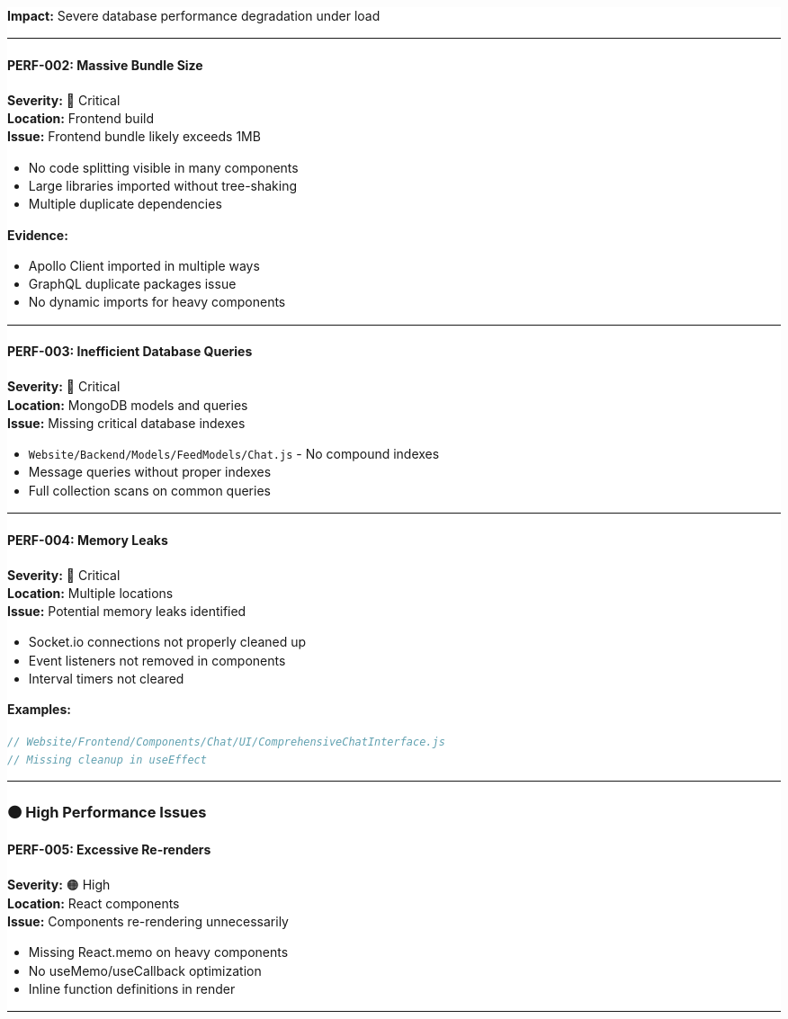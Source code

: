 **Impact:** Severe database performance degradation under load

---

#### PERF-002: Massive Bundle Size
**Severity:** 🔴 Critical  
**Location:** Frontend build  
**Issue:** Frontend bundle likely exceeds 1MB
- No code splitting visible in many components
- Large libraries imported without tree-shaking
- Multiple duplicate dependencies

**Evidence:**
- Apollo Client imported in multiple ways
- GraphQL duplicate packages issue
- No dynamic imports for heavy components

---

#### PERF-003: Inefficient Database Queries
**Severity:** 🔴 Critical  
**Location:** MongoDB models and queries  
**Issue:** Missing critical database indexes
- `Website/Backend/Models/FeedModels/Chat.js` - No compound indexes
- Message queries without proper indexes
- Full collection scans on common queries

---

#### PERF-004: Memory Leaks
**Severity:** 🔴 Critical  
**Location:** Multiple locations  
**Issue:** Potential memory leaks identified
- Socket.io connections not properly cleaned up
- Event listeners not removed in components
- Interval timers not cleared

**Examples:**
```javascript
// Website/Frontend/Components/Chat/UI/ComprehensiveChatInterface.js
// Missing cleanup in useEffect
```

---

### 🟠 High Performance Issues

#### PERF-005: Excessive Re-renders
**Severity:** 🟠 High  
**Location:** React components  
**Issue:** Components re-rendering unnecessarily
- Missing React.memo on heavy components
- No useMemo/useCallback optimization
- Inline function definitions in render

---